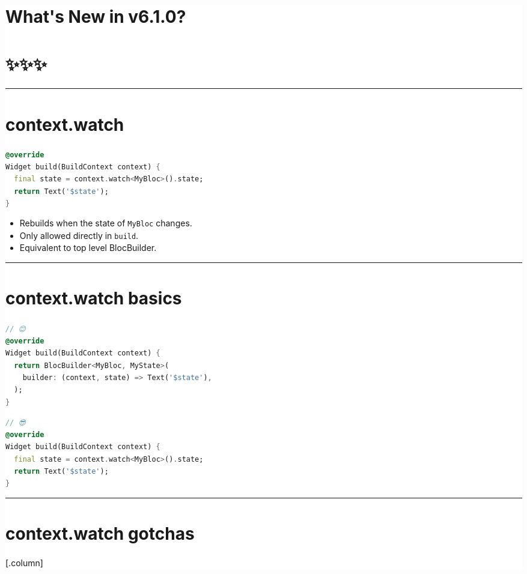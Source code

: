 
# What's New in v6.1.0?

# ✨✨✨

---

# context.watch

```dart
@override
Widget build(BuildContext context) {
  final state = context.watch<MyBloc>().state;
  return Text('$state');
}
```

- Rebuilds when the state of `MyBloc` changes.
- Only allowed directly in `build`.
- Equivalent to top level BlocBuilder.

---

# context.watch basics

```dart
// 😊
@override
Widget build(BuildContext context) {
  return BlocBuilder<MyBloc, MyState>(
    builder: (context, state) => Text('$state'),
  );
}
```

```dart
// 😎
@override
Widget build(BuildContext context) {
  final state = context.watch<MyBloc>().state;
  return Text('$state');
}
```

---

# context.watch gotchas

[.column]
